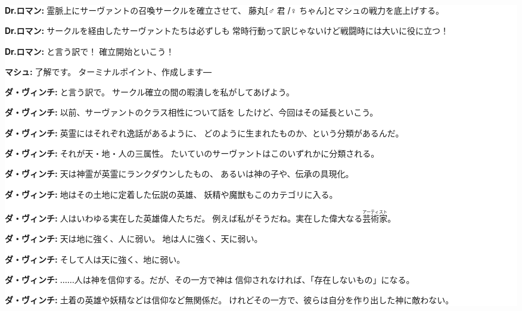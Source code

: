 **Dr.ロマン:**
霊脈上にサーヴァントの召喚サークルを確立させて、
藤丸[♂ 君 /♀️ ちゃん]とマシュの戦力を底上げする。

**Dr.ロマン:**
サークルを経由したサーヴァントたちは必ずしも
常時行動って訳じゃないけど戦闘時には大いに役に立つ！

**Dr.ロマン:**
と言う訳で！
確立開始といこう！

**マシュ:**
了解です。
ターミナルポイント、作成します&mdash;

**ダ・ヴィンチ:**
と言う訳で。
サークル確立の間の暇潰しを私がしてあげよう。

**ダ・ヴィンチ:**
以前、サーヴァントのクラス相性について話を
したけど、今回はその延長といこう。

**ダ・ヴィンチ:**
英霊にはそれぞれ逸話があるように、
どのように生まれたものか、という分類があるんだ。

**ダ・ヴィンチ:**
それが天・地・人の三属性。
たいていのサーヴァントはこのいずれかに分類される。

**ダ・ヴィンチ:**
天は神霊が英霊にランクダウンしたもの、
あるいは神の子や、伝承の具現化。

**ダ・ヴィンチ:**
地はその土地に定着した伝説の英雄、
妖精や魔獣もこのカテゴリに入る。

**ダ・ヴィンチ:**
人はいわゆる実在した英雄偉人たちだ。
例えば私がそうだね。実在した偉大なる<ruby>芸術家<rt>アーティスト</rt></ruby>。

**ダ・ヴィンチ:**
天は地に強く、人に弱い。
地は人に強く、天に弱い。

**ダ・ヴィンチ:**
そして人は天に強く、地に弱い。

**ダ・ヴィンチ:**
……人は神を信仰する。だが、その一方で神は
信仰されなければ、「存在しないもの」になる。

**ダ・ヴィンチ:**
土着の英雄や妖精などは信仰など無関係だ。
けれどその一方で、彼らは自分を作り出した神に敵わない。
